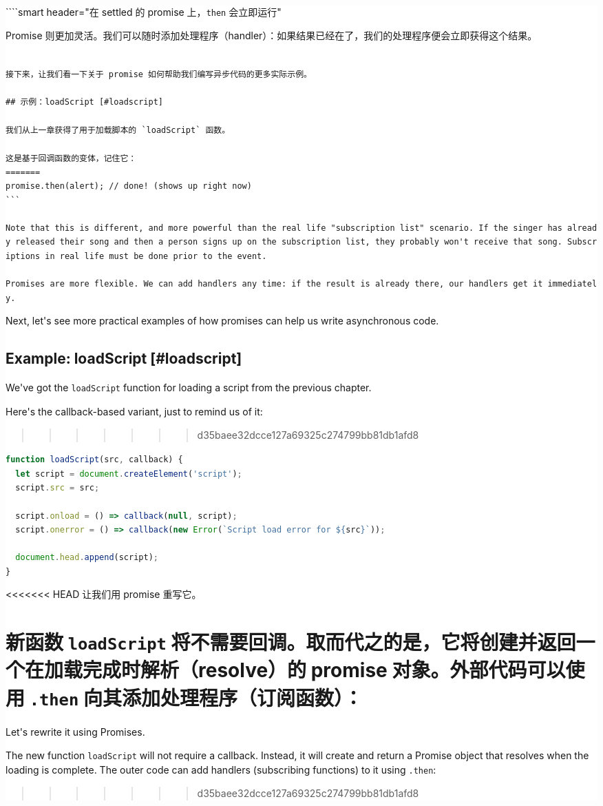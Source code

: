 ````smart header="在 settled 的 promise 上，`then` 会立即运行"

Promise 则更加灵活。我们可以随时添加处理程序（handler）：如果结果已经在了，我们的处理程序便会立即获得这个结果。
````

接下来，让我们看一下关于 promise 如何帮助我们编写异步代码的更多实际示例。

## 示例：loadScript [#loadscript]

我们从上一章获得了用于加载脚本的 `loadScript` 函数。

这是基于回调函数的变体，记住它：
=======
promise.then(alert); // done! (shows up right now)
```

Note that this is different, and more powerful than the real life "subscription list" scenario. If the singer has already released their song and then a person signs up on the subscription list, they probably won't receive that song. Subscriptions in real life must be done prior to the event.

Promises are more flexible. We can add handlers any time: if the result is already there, our handlers get it immediately.
````

Next, let's see more practical examples of how promises can help us write asynchronous code.

## Example: loadScript [#loadscript]

We've got the `loadScript` function for loading a script from the previous chapter.

Here's the callback-based variant, just to remind us of it:
>>>>>>> d35baee32dcce127a69325c274799bb81db1afd8

```js
function loadScript(src, callback) {
  let script = document.createElement('script');
  script.src = src;

  script.onload = () => callback(null, script);
  script.onerror = () => callback(new Error(`Script load error for ${src}`));

  document.head.append(script);
}
```

<<<<<<< HEAD
让我们用 promise 重写它。

新函数 `loadScript` 将不需要回调。取而代之的是，它将创建并返回一个在加载完成时解析（resolve）的 promise 对象。外部代码可以使用 `.then` 向其添加处理程序（订阅函数）：
=======
Let's rewrite it using Promises.

The new function `loadScript` will not require a callback. Instead, it will create and return a Promise object that resolves when the loading is complete. The outer code can add handlers (subscribing functions) to it using `.then`:
>>>>>>> d35baee32dcce127a69325c274799bb81db1afd8
